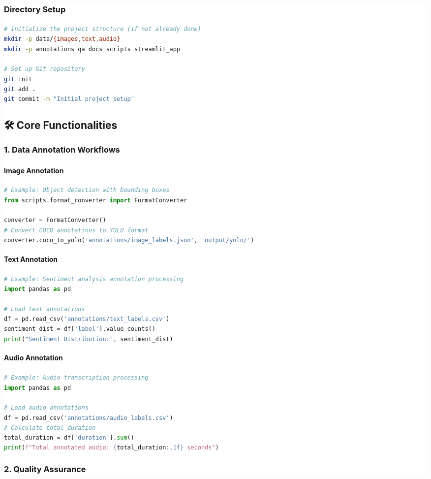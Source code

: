 
### Directory Setup
```bash
# Initialize the project structure (if not already done)
mkdir -p data/{images,text,audio}
mkdir -p annotations qa docs scripts streamlit_app

# Set up Git repository
git init
git add .
git commit -m "Initial project setup"
```

## 🛠️ Core Functionalities

### 1. Data Annotation Workflows

#### Image Annotation
```python
# Example: Object detection with bounding boxes
from scripts.format_converter import FormatConverter

converter = FormatConverter()
# Convert COCO annotations to YOLO format
converter.coco_to_yolo('annotations/image_labels.json', 'output/yolo/')
```

#### Text Annotation
```python
# Example: Sentiment analysis annotation processing
import pandas as pd

# Load text annotations
df = pd.read_csv('annotations/text_labels.csv')
sentiment_dist = df['label'].value_counts()
print("Sentiment Distribution:", sentiment_dist)
```

#### Audio Annotation
```python
# Example: Audio transcription processing
import pandas as pd

# Load audio annotations
df = pd.read_csv('annotations/audio_labels.csv')
# Calculate total duration
total_duration = df['duration'].sum()
print(f"Total annotated audio: {total_duration:.1f} seconds")
```

### 2. Quality Assurance
